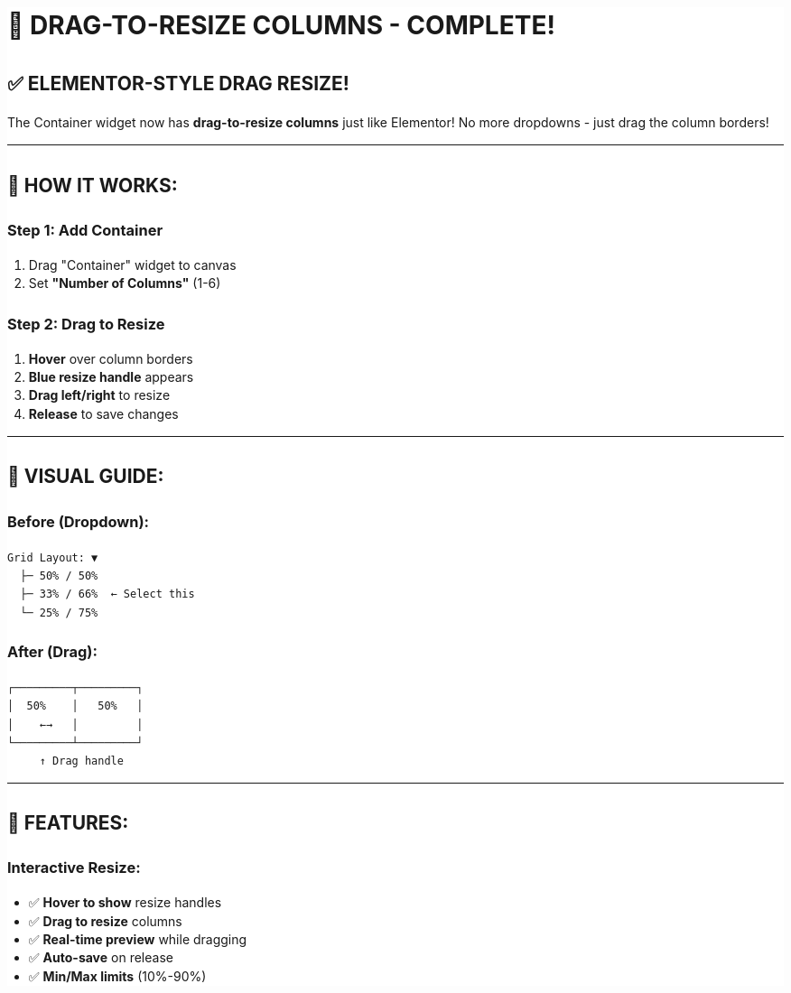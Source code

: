 # 🎯 DRAG-TO-RESIZE COLUMNS - COMPLETE!

## ✅ **ELEMENTOR-STYLE DRAG RESIZE!**

The Container widget now has **drag-to-resize columns** just like Elementor! No more dropdowns - just drag the column borders!

---

## 🎨 **HOW IT WORKS:**

### **Step 1: Add Container**
1. Drag "Container" widget to canvas
2. Set **"Number of Columns"** (1-6)

### **Step 2: Drag to Resize**
1. **Hover** over column borders
2. **Blue resize handle** appears
3. **Drag left/right** to resize
4. **Release** to save changes

---

## 🎯 **VISUAL GUIDE:**

### **Before (Dropdown):**
```
Grid Layout: ▼
  ├─ 50% / 50%
  ├─ 33% / 66%  ← Select this
  └─ 25% / 75%
```

### **After (Drag):**
```
┌─────────┬─────────┐
│  50%    │   50%   │
│    ←→   │         │
└─────────┴─────────┘
     ↑ Drag handle
```

---

## 🚀 **FEATURES:**

### **Interactive Resize:**
- ✅ **Hover to show** resize handles
- ✅ **Drag to resize** columns
- ✅ **Real-time preview** while dragging
- ✅ **Auto-save** on release
- ✅ **Min/Max limits** (10%-90%)
